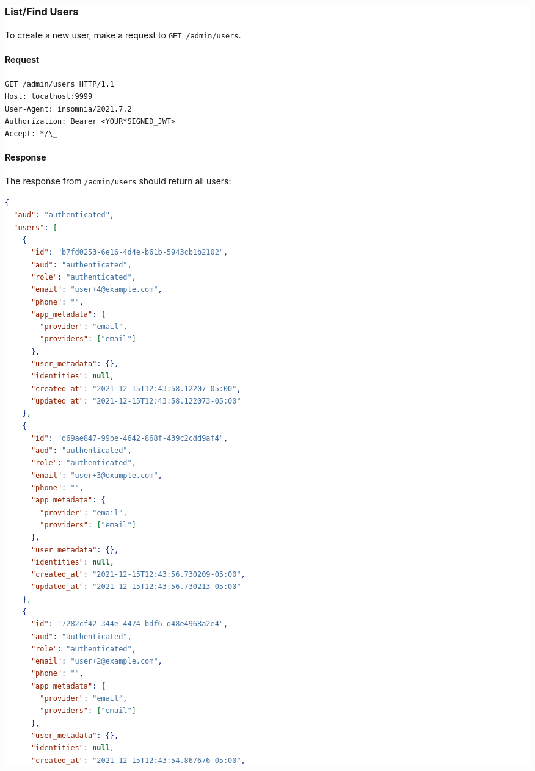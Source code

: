 ### List/Find Users

To create a new user, make a request to `GET /admin/users`.

#### Request

```
GET /admin/users HTTP/1.1
Host: localhost:9999
User-Agent: insomnia/2021.7.2
Authorization: Bearer <YOUR*SIGNED_JWT>
Accept: */\_
```

#### Response

The response from `/admin/users` should return all users:

```json
{
  "aud": "authenticated",
  "users": [
    {
      "id": "b7fd0253-6e16-4d4e-b61b-5943cb1b2102",
      "aud": "authenticated",
      "role": "authenticated",
      "email": "user+4@example.com",
      "phone": "",
      "app_metadata": {
        "provider": "email",
        "providers": ["email"]
      },
      "user_metadata": {},
      "identities": null,
      "created_at": "2021-12-15T12:43:58.12207-05:00",
      "updated_at": "2021-12-15T12:43:58.122073-05:00"
    },
    {
      "id": "d69ae847-99be-4642-868f-439c2cdd9af4",
      "aud": "authenticated",
      "role": "authenticated",
      "email": "user+3@example.com",
      "phone": "",
      "app_metadata": {
        "provider": "email",
        "providers": ["email"]
      },
      "user_metadata": {},
      "identities": null,
      "created_at": "2021-12-15T12:43:56.730209-05:00",
      "updated_at": "2021-12-15T12:43:56.730213-05:00"
    },
    {
      "id": "7282cf42-344e-4474-bdf6-d48e4968a2e4",
      "aud": "authenticated",
      "role": "authenticated",
      "email": "user+2@example.com",
      "phone": "",
      "app_metadata": {
        "provider": "email",
        "providers": ["email"]
      },
      "user_metadata": {},
      "identities": null,
      "created_at": "2021-12-15T12:43:54.867676-05:00",
```